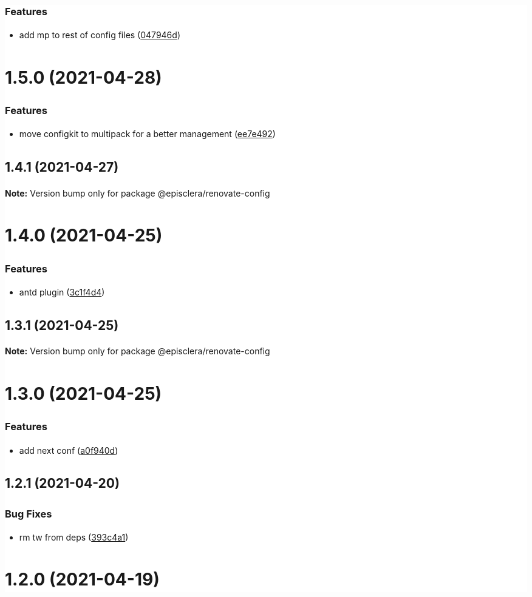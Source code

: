 
### Features

* add mp to rest of config files ([047946d](https://github.com/episclera/multipack/commit/047946df0867089c36ec3b6af89482ee336b494e))





# 1.5.0 (2021-04-28)


### Features

* move configkit to multipack for a better management ([ee7e492](https://github.com/episclera/multipack/commit/ee7e492850af42abd843a73a62820bb0ac843e75))





## 1.4.1 (2021-04-27)

**Note:** Version bump only for package @episclera/renovate-config

# 1.4.0 (2021-04-25)

### Features

- antd plugin ([3c1f4d4](https://github.com/episclera/multipack/commit/3c1f4d4d2df0daab9ada0a55015beabc6bd86918))

## 1.3.1 (2021-04-25)

**Note:** Version bump only for package @episclera/renovate-config

# 1.3.0 (2021-04-25)

### Features

- add next conf ([a0f940d](https://github.com/episclera/multipack/commit/a0f940defd1c9ed5c0205f42363aca27400a2a40))

## 1.2.1 (2021-04-20)

### Bug Fixes

- rm tw from deps ([393c4a1](https://github.com/episclera/multipack/commit/393c4a1f70c9040cee1ab46f661673924996cc42))

# 1.2.0 (2021-04-19)

